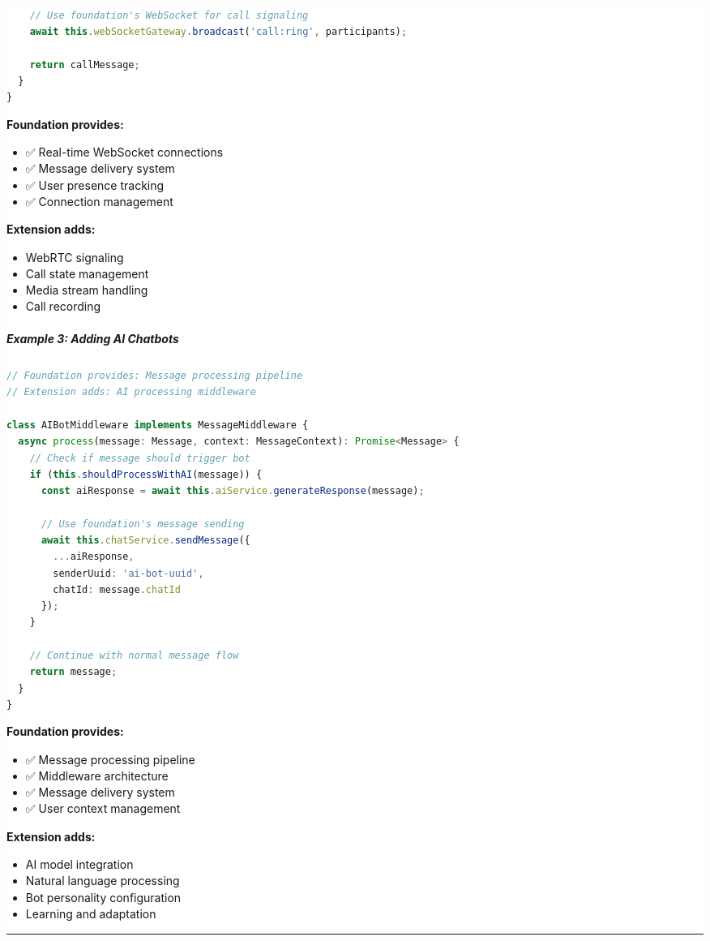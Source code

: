 ```typescript
    // Use foundation's WebSocket for call signaling
    await this.webSocketGateway.broadcast('call:ring', participants);
    
    return callMessage;
  }
}
```

**Foundation provides:**
- ✅ Real-time WebSocket connections
- ✅ Message delivery system
- ✅ User presence tracking
- ✅ Connection management

**Extension adds:**
- WebRTC signaling
- Call state management
- Media stream handling
- Call recording

##### Example 3: Adding AI Chatbots
```typescript
// Foundation provides: Message processing pipeline
// Extension adds: AI processing middleware

class AIBotMiddleware implements MessageMiddleware {
  async process(message: Message, context: MessageContext): Promise<Message> {
    // Check if message should trigger bot
    if (this.shouldProcessWithAI(message)) {
      const aiResponse = await this.aiService.generateResponse(message);
      
      // Use foundation's message sending
      await this.chatService.sendMessage({
        ...aiResponse,
        senderUuid: 'ai-bot-uuid',
        chatId: message.chatId
      });
    }
    
    // Continue with normal message flow
    return message;
  }
}
```

**Foundation provides:**
- ✅ Message processing pipeline
- ✅ Middleware architecture
- ✅ Message delivery system
- ✅ User context management

**Extension adds:**
- AI model integration
- Natural language processing
- Bot personality configuration
- Learning and adaptation

---